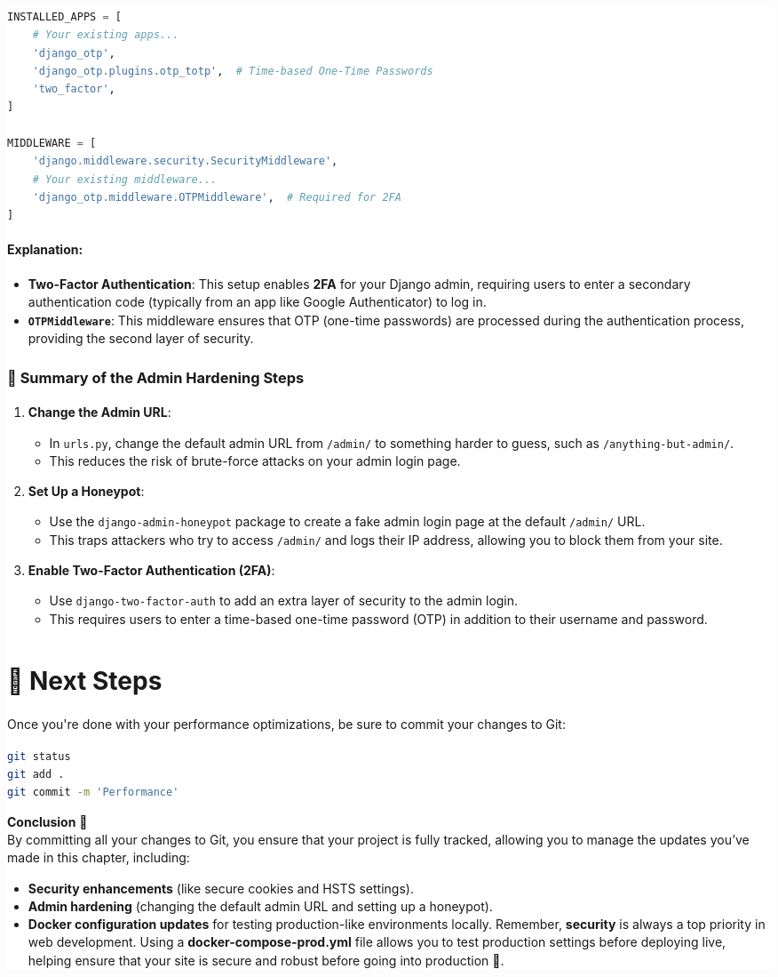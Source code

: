    ```python
   INSTALLED_APPS = [
       # Your existing apps...
       'django_otp',
       'django_otp.plugins.otp_totp',  # Time-based One-Time Passwords
       'two_factor',
   ]

   MIDDLEWARE = [
       'django.middleware.security.SecurityMiddleware',
       # Your existing middleware...
       'django_otp.middleware.OTPMiddleware',  # Required for 2FA
   ]
   ```

#### **Explanation**:
- **Two-Factor Authentication**: This setup enables **2FA** for your Django admin, requiring users to enter a secondary authentication code (typically from an app like Google Authenticator) to log in.
- **`OTPMiddleware`**: This middleware ensures that OTP (one-time passwords) are processed during the authentication process, providing the second layer of security.

### 📝 **Summary of the Admin Hardening Steps**

1. **Change the Admin URL**:
   - In `urls.py`, change the default admin URL from `/admin/` to something harder to guess, such as `/anything-but-admin/`.
   - This reduces the risk of brute-force attacks on your admin login page.

2. **Set Up a Honeypot**:
   - Use the `django-admin-honeypot` package to create a fake admin login page at the default `/admin/` URL.
   - This traps attackers who try to access `/admin/` and logs their IP address, allowing you to block them from your site.

3. **Enable Two-Factor Authentication (2FA)**:
   - Use `django-two-factor-auth` to add an extra layer of security to the admin login.
   - This requires users to enter a time-based one-time password (OTP) in addition to their username and password.

# 📝 **Next Steps**

Once you're done with your performance optimizations, be sure to commit your changes to Git:

```bash
git status
git add .
git commit -m 'Performance'
```

**Conclusion** 🎉  
By committing all your changes to Git, you ensure that your project is fully tracked, allowing you to manage the updates you’ve made in this chapter, including:
- **Security enhancements** (like secure cookies and HSTS settings).
- **Admin hardening** (changing the default admin URL and setting up a honeypot).
- **Docker configuration updates** for testing production-like environments locally.
Remember, **security** is always a top priority in web development. Using a **docker-compose-prod.yml** file allows you to test production settings before deploying live, helping ensure that your site is secure and robust before going into production 🚀.

